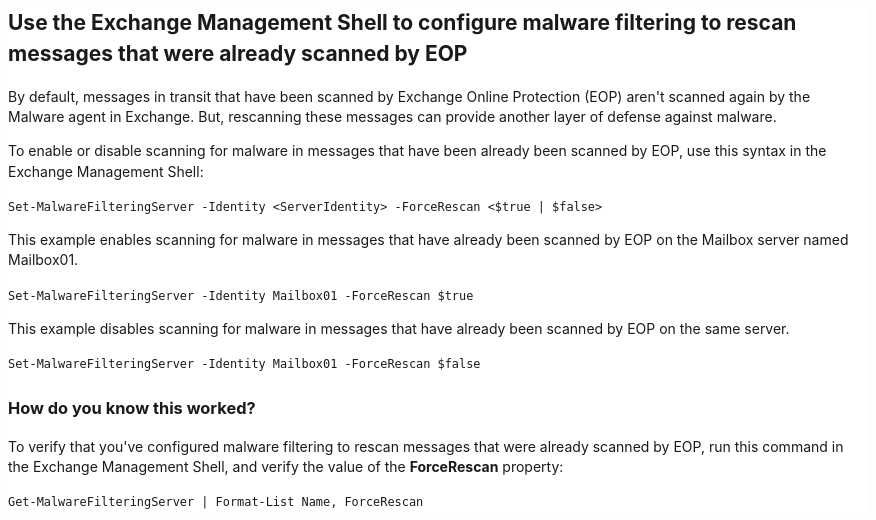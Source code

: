 ## Use the Exchange Management Shell to configure malware filtering to rescan messages that were already scanned by EOP
<a name="RescanMessagesFromEOP"> </a>

By default, messages in transit that have been scanned by Exchange Online Protection (EOP) aren't scanned again by the Malware agent in Exchange. But, rescanning these messages can provide another layer of defense against malware.
  
To enable or disable scanning for malware in messages that have been already been scanned by EOP, use this syntax in the Exchange Management Shell:
  
```
Set-MalwareFilteringServer -Identity <ServerIdentity> -ForceRescan <$true | $false>
```

This example enables scanning for malware in messages that have already been scanned by EOP on the Mailbox server named Mailbox01.
  
```
Set-MalwareFilteringServer -Identity Mailbox01 -ForceRescan $true
```

This example disables scanning for malware in messages that have already been scanned by EOP on the same server.
  
```
Set-MalwareFilteringServer -Identity Mailbox01 -ForceRescan $false
```

### How do you know this worked?

To verify that you've configured malware filtering to rescan messages that were already scanned by EOP, run this command in the Exchange Management Shell, and verify the value of the **ForceRescan** property: 
  
```
Get-MalwareFilteringServer | Format-List Name, ForceRescan
```



